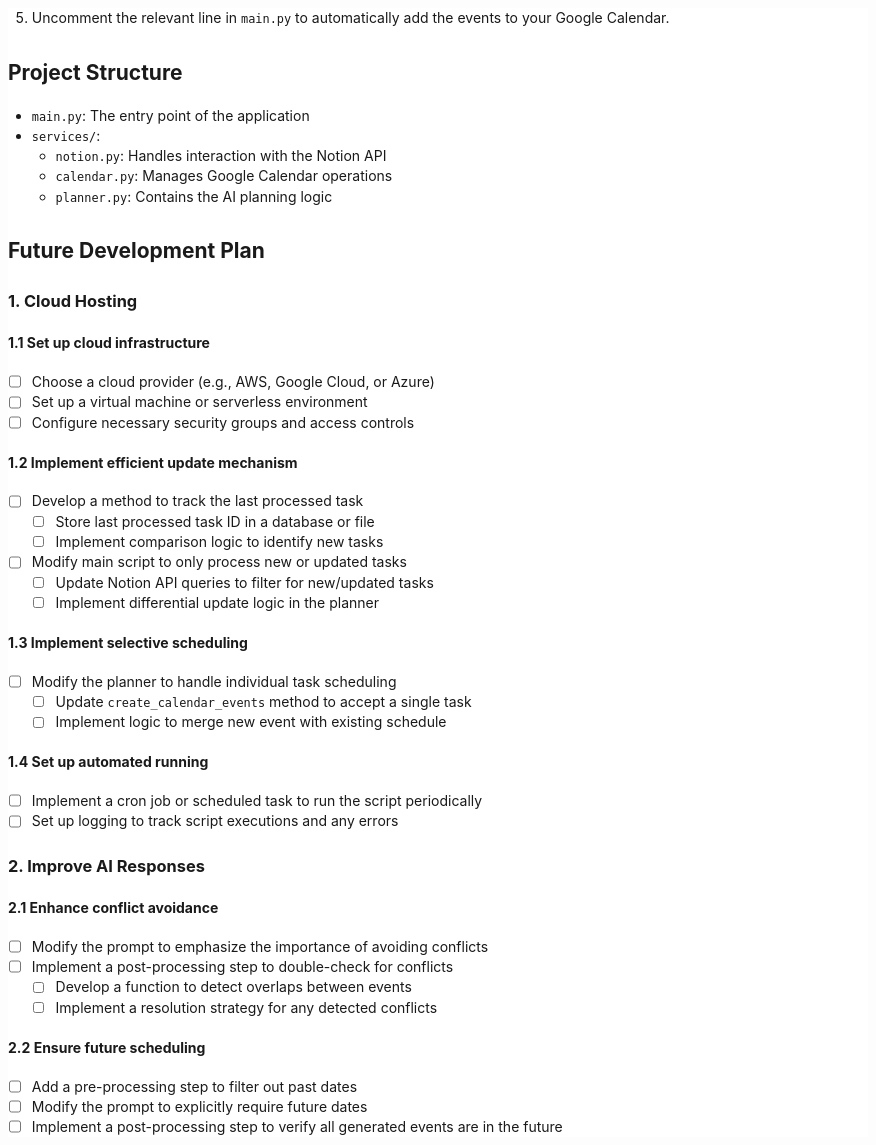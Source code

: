 5. Uncomment the relevant line in `main.py` to automatically add the events to your Google Calendar.

## Project Structure

- `main.py`: The entry point of the application
- `services/`:
  - `notion.py`: Handles interaction with the Notion API
  - `calendar.py`: Manages Google Calendar operations
  - `planner.py`: Contains the AI planning logic

## Future Development Plan

### 1. Cloud Hosting

#### 1.1 Set up cloud infrastructure

- [ ] Choose a cloud provider (e.g., AWS, Google Cloud, or Azure)
- [ ] Set up a virtual machine or serverless environment
- [ ] Configure necessary security groups and access controls

#### 1.2 Implement efficient update mechanism

- [ ] Develop a method to track the last processed task
  - [ ] Store last processed task ID in a database or file
  - [ ] Implement comparison logic to identify new tasks
- [ ] Modify main script to only process new or updated tasks
  - [ ] Update Notion API queries to filter for new/updated tasks
  - [ ] Implement differential update logic in the planner

#### 1.3 Implement selective scheduling

- [ ] Modify the planner to handle individual task scheduling
  - [ ] Update `create_calendar_events` method to accept a single task
  - [ ] Implement logic to merge new event with existing schedule

#### 1.4 Set up automated running

- [ ] Implement a cron job or scheduled task to run the script periodically
- [ ] Set up logging to track script executions and any errors

### 2. Improve AI Responses

#### 2.1 Enhance conflict avoidance

- [ ] Modify the prompt to emphasize the importance of avoiding conflicts
- [ ] Implement a post-processing step to double-check for conflicts
  - [ ] Develop a function to detect overlaps between events
  - [ ] Implement a resolution strategy for any detected conflicts

#### 2.2 Ensure future scheduling

- [ ] Add a pre-processing step to filter out past dates
- [ ] Modify the prompt to explicitly require future dates
- [ ] Implement a post-processing step to verify all generated events are in the future
